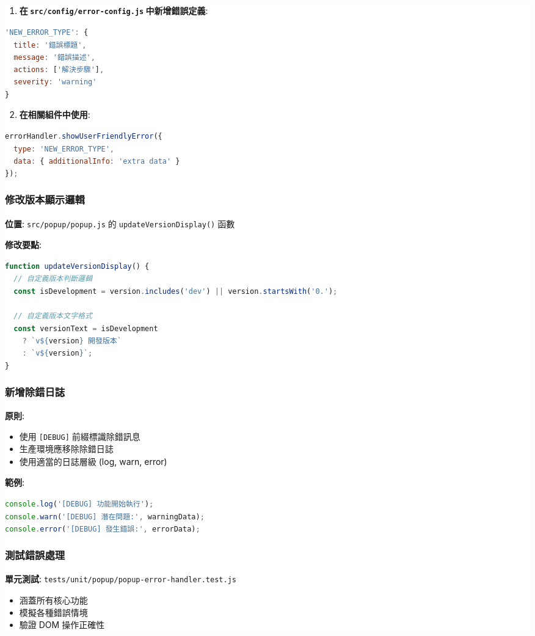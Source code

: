 1. **在 `src/config/error-config.js` 中新增錯誤定義**:
```javascript
'NEW_ERROR_TYPE': {
  title: '錯誤標題',
  message: '錯誤描述',
  actions: ['解決步驟'],
  severity: 'warning'
}
```

2. **在相關組件中使用**:
```javascript
errorHandler.showUserFriendlyError({
  type: 'NEW_ERROR_TYPE',
  data: { additionalInfo: 'extra data' }
});
```

### 修改版本顯示邏輯

**位置**: `src/popup/popup.js` 的 `updateVersionDisplay()` 函數

**修改要點**:
```javascript
function updateVersionDisplay() {
  // 自定義版本判斷邏輯
  const isDevelopment = version.includes('dev') || version.startsWith('0.');
  
  // 自定義版本文字格式
  const versionText = isDevelopment 
    ? `v${version} 開發版本` 
    : `v${version}`;
}
```

### 新增除錯日誌

**原則**:
- 使用 `[DEBUG]` 前綴標識除錯訊息
- 生產環境應移除除錯日誌
- 使用適當的日誌層級 (log, warn, error)

**範例**:
```javascript
console.log('[DEBUG] 功能開始執行');
console.warn('[DEBUG] 潛在問題:', warningData);
console.error('[DEBUG] 發生錯誤:', errorData);
```

### 測試錯誤處理

**單元測試**: `tests/unit/popup/popup-error-handler.test.js`
- 涵蓋所有核心功能
- 模擬各種錯誤情境
- 驗證 DOM 操作正確性

